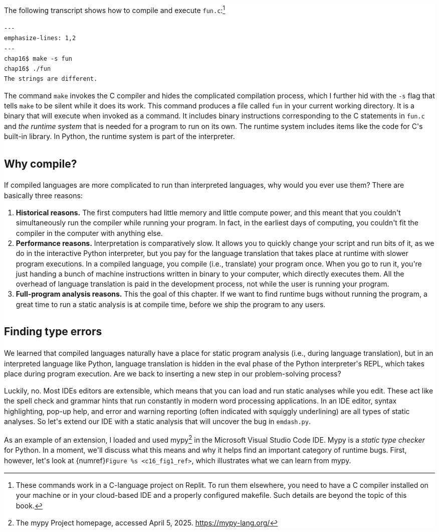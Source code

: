 The following transcript shows how to compile and execute `fun.c`:[^fn6]

```{code-block} none
---
emphasize-lines: 1,2
---
chap16$ make -s fun
chap16$ ./fun
The strings are different.
```

The command `make` invokes the C compiler and hides the complicated compilation process, which I further hid with the `-s` flag that tells `make` to be silent while it does its work. This command produces a file called `fun` in your current working directory. It is a binary that will execute when invoked as a command. It includes binary instructions corresponding to the C statements in `fun.c` and *the runtime system* that is needed for a program to run on its own. The runtime system includes items like the code for C's built-in library. In Python, the runtime system is part of the interpreter.

## Why compile?

If compiled languages are more complicated to run than interpreted languages, why would you ever use them? There are basically three reasons:

1. **Historical reasons.** The first computers had little memory and little compute power, and this meant that you couldn't simultaneously run the compiler while running your program. In fact, in the earliest days of computing, you couldn't fit the compiler in the computer with anything else.
2. **Performance reasons.** Interpretation is comparatively slow. It allows you to quickly change your script and run bits of it, as we do in the interactive Python interpreter, but you pay for the language translation that takes place at runtime with slower program executions. In a compiled language, you compile (i.e., translate) your program once. When you go to run it, you're just handing a bunch of machine instructions written in binary to your computer, which directly executes them. All the overhead of language translation is paid in the development process, not while the user is running your program.
3. **Full-program analysis reasons.** This the goal of this chapter. If we want to find runtime bugs without running the program, a great time to run a static analysis is at compile time, before we ship the program to any users.

## Finding type errors

We learned that compiled languages naturally have a place for static program analysis (i.e., during language translation), but in an interpreted language like Python, language translation is hidden in the eval phase of the Python interpreter's REPL, which takes place during program execution. Are we back to inserting a new step in our problem-solving process?

Luckily, no. Most IDEs editors are extensible, which means that you can load and run static analyses while you edit. These act like the spell check and grammar hints that run constantly in modern word processing applications. In an IDE editor, syntax highlighting, pop-up help, and error and warning reporting (often indicated with squiggly underlining) are all types of static analyses. So let's extend our IDE with a static analysis that will uncover the bug in `emdash.py`.

As an example of an extension, I loaded and used mypy[^fn7] in the Microsoft Visual Studio Code IDE. Mypy is a *static type checker* for Python. In a moment, we'll discuss what this means and why it helps find an important category of runtime bugs. First, however, let's look at {numref}`Figure %s <c16_fig1_ref>`, which illustrates what we can learn from mypy.


[^fn1]: This term "static" refers to any analysis performed on a program's code when that program isn't running.
[^fn2]: Wikipedia, "Division by zero," accessed April 5, 2025. https://en.wikipedia.org/wiki/Division\_by\_zero
[^fn3]: Many IDEs incorporate generative artificial intelligence (AI), which can also reason about your code. When I ask the AI built into Replit to explain lines 3−4, it tells me that "dividing a number by 0 is undefined in mathematics, and in programming, it will typically cause an error or exception because the operation is invalid. This would result in a runtime error, potentially crashing the program or causing it to stop executing." We'll talk more about generative AI in Chapter 18.
[^fn4]: Unlike the last two examples, this code block illustrates a divide-by-zero bug that too often occurs in real programs.
[^fn5]: Grammarist, "Parenthetical Phrases---Definition & Examples," accessed April 5, 2025. https://grammarist.com/grammar/parenthetical-phrases/
[^fn6]: These commands work in a C-language project on Replit. To run them elsewhere, you need to have a C compiler installed on your machine or in your cloud-based IDE and a properly configured makefile. Such details are beyond the topic of this book.
[^fn7]: The mypy Project homepage, accessed April 5, 2025. https://mypy-lang.org/
[^fn8]: A list object holding string objects is how you read \`list\[str\]\`.
[^fn9]: Recall the magic of Python's magic methods. We defined the \`\_\_contains\_\_\` magic method in Chapter 11 so that objects of \`class CitySqGrid\` could use Python's \`in\` operator as if they were built into the language. We could do the similar thing here.
[^fn10]: In Python, a newline character marks the end of a statement. In C, you must use a semicolon to mark the end of a statement (i.e., newlines are treated as meaningless whitespace in C).
[^fn11]: Both programs print \`1\`, which means that the type check succeeds. This experiment demonstrates that, in the C programming language, values of type \`char\` are also values of type \`int\`. In fact, if you go on to study C, you'll learn that characters are just 8-bit integers.
[^fn12]: You can find \`bookshelf1-anno.py\` in \`chap16\` of the book's code repository.